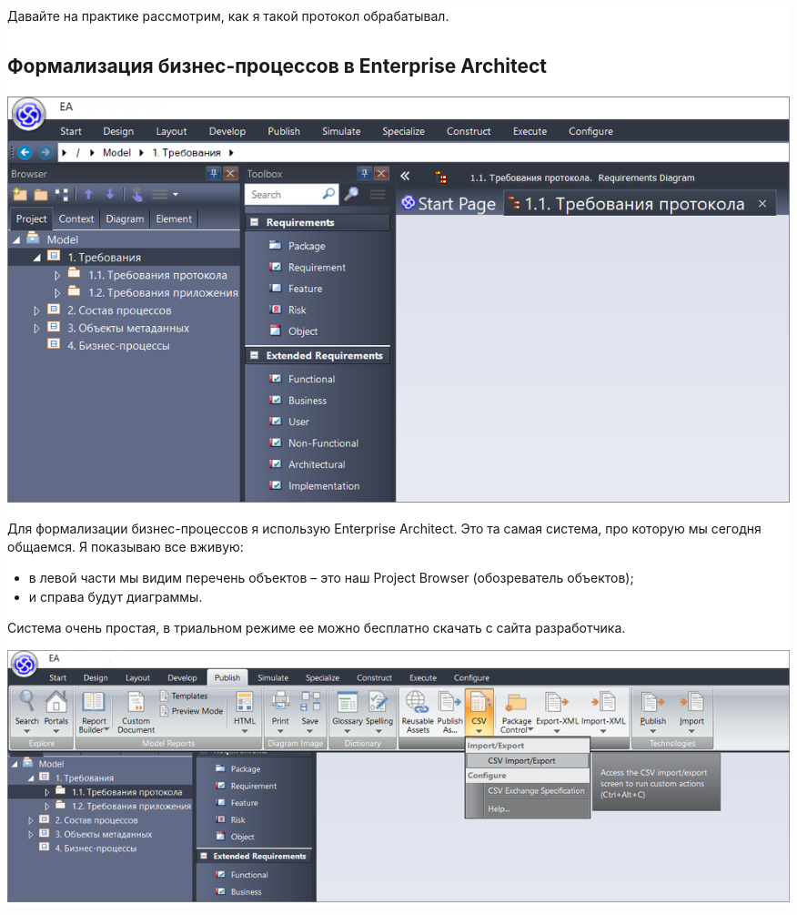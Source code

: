 Давайте на практике рассмотрим, как я такой протокол обрабатывал.

## Формализация бизнес-процессов в Enterprise Architect

![](_src/523bfa78bb22e5555b270294279529ac.png)

Для формализации бизнес-процессов я использую Enterprise Architect. Это та самая система, про которую мы сегодня общаемся. Я показываю все вживую:

*  в левой части мы видим перечень объектов – это наш Project Browser (обозреватель объектов);
*  и справа будут диаграммы.

Система очень простая, в триальном режиме ее можно бесплатно скачать с сайта разработчика.

![](_src/f1b874b16fa337b4462b3a84ced5b5bb.png)
